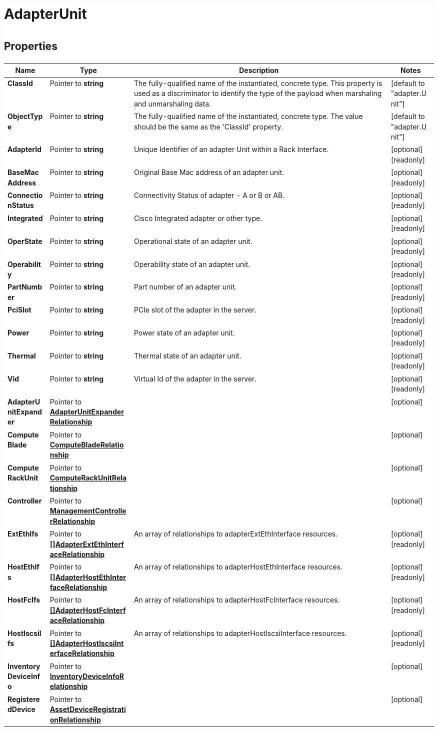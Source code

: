 # AdapterUnit

## Properties

Name | Type | Description | Notes
------------ | ------------- | ------------- | -------------
**ClassId** | Pointer to **string** | The fully-qualified name of the instantiated, concrete type. This property is used as a discriminator to identify the type of the payload when marshaling and unmarshaling data. | [default to "adapter.Unit"]
**ObjectType** | Pointer to **string** | The fully-qualified name of the instantiated, concrete type. The value should be the same as the &#39;ClassId&#39; property. | [default to "adapter.Unit"]
**AdapterId** | Pointer to **string** | Unique Identifier of an adapter Unit within a Rack Interface. | [optional] [readonly] 
**BaseMacAddress** | Pointer to **string** | Original Base Mac address of an adapter unit. | [optional] [readonly] 
**ConnectionStatus** | Pointer to **string** | Connectivity Status of adapter - A or B or AB. | [optional] [readonly] 
**Integrated** | Pointer to **string** | Cisco Integrated adapter or other type. | [optional] [readonly] 
**OperState** | Pointer to **string** | Operational state of an adapter unit. | [optional] [readonly] 
**Operability** | Pointer to **string** | Operability state of an adapter unit. | [optional] [readonly] 
**PartNumber** | Pointer to **string** | Part number of an adapter unit. | [optional] [readonly] 
**PciSlot** | Pointer to **string** | PCIe slot of the adapter in the server. | [optional] [readonly] 
**Power** | Pointer to **string** | Power state of an adapter unit. | [optional] [readonly] 
**Thermal** | Pointer to **string** | Thermal state of an adapter unit. | [optional] [readonly] 
**Vid** | Pointer to **string** | Virtual Id of the adapter in the server. | [optional] [readonly] 
**AdapterUnitExpander** | Pointer to [**AdapterUnitExpanderRelationship**](AdapterUnitExpanderRelationship.md) |  | [optional] 
**ComputeBlade** | Pointer to [**ComputeBladeRelationship**](ComputeBladeRelationship.md) |  | [optional] 
**ComputeRackUnit** | Pointer to [**ComputeRackUnitRelationship**](ComputeRackUnitRelationship.md) |  | [optional] 
**Controller** | Pointer to [**ManagementControllerRelationship**](ManagementControllerRelationship.md) |  | [optional] 
**ExtEthIfs** | Pointer to [**[]AdapterExtEthInterfaceRelationship**](AdapterExtEthInterfaceRelationship.md) | An array of relationships to adapterExtEthInterface resources. | [optional] [readonly] 
**HostEthIfs** | Pointer to [**[]AdapterHostEthInterfaceRelationship**](AdapterHostEthInterfaceRelationship.md) | An array of relationships to adapterHostEthInterface resources. | [optional] [readonly] 
**HostFcIfs** | Pointer to [**[]AdapterHostFcInterfaceRelationship**](AdapterHostFcInterfaceRelationship.md) | An array of relationships to adapterHostFcInterface resources. | [optional] [readonly] 
**HostIscsiIfs** | Pointer to [**[]AdapterHostIscsiInterfaceRelationship**](AdapterHostIscsiInterfaceRelationship.md) | An array of relationships to adapterHostIscsiInterface resources. | [optional] [readonly] 
**InventoryDeviceInfo** | Pointer to [**InventoryDeviceInfoRelationship**](InventoryDeviceInfoRelationship.md) |  | [optional] 
**RegisteredDevice** | Pointer to [**AssetDeviceRegistrationRelationship**](AssetDeviceRegistrationRelationship.md) |  | [optional] 
